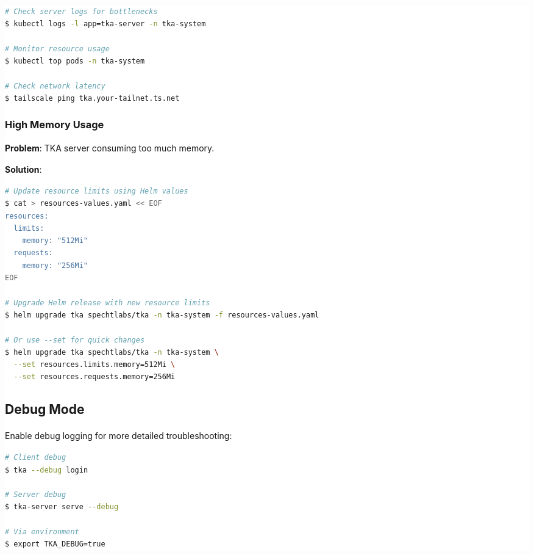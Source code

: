<Terminal title="Diagnose performance issues">

```bash
# Check server logs for bottlenecks
$ kubectl logs -l app=tka-server -n tka-system

# Monitor resource usage
$ kubectl top pods -n tka-system

# Check network latency
$ tailscale ping tka.your-tailnet.ts.net
```

</Terminal>

### High Memory Usage

**Problem**: TKA server consuming too much memory.

**Solution**:

<Terminal title="Fix high memory usage">

```bash
# Update resource limits using Helm values
$ cat > resources-values.yaml << EOF
resources:
  limits:
    memory: "512Mi"
  requests:
    memory: "256Mi"
EOF

# Upgrade Helm release with new resource limits
$ helm upgrade tka spechtlabs/tka -n tka-system -f resources-values.yaml

# Or use --set for quick changes
$ helm upgrade tka spechtlabs/tka -n tka-system \
  --set resources.limits.memory=512Mi \
  --set resources.requests.memory=256Mi
```

</Terminal>

## Debug Mode

Enable debug logging for more detailed troubleshooting:

<Terminal title="Enable debug mode">

```bash
# Client debug
$ tka --debug login

# Server debug
$ tka-server serve --debug

# Via environment
$ export TKA_DEBUG=true
```
